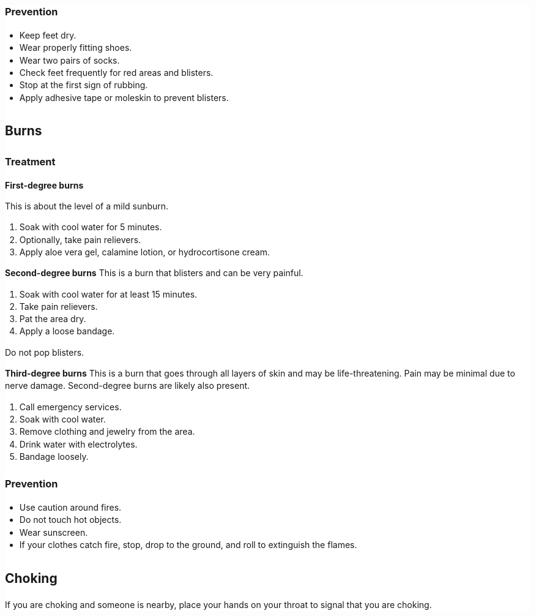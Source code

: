 ### Prevention
- Keep feet dry.
- Wear properly fitting shoes.
- Wear two pairs of socks.
- Check feet frequently for red areas and blisters.
- Stop at the first sign of rubbing.
- Apply adhesive tape or moleskin to prevent blisters.

## Burns



### Treatment

**First-degree burns**

This is about the level of a mild sunburn.

1. Soak with cool water for 5 minutes.
2. Optionally, take pain relievers.
3. Apply aloe vera gel, calamine lotion, or hydrocortisone cream.

**Second-degree burns**
This is a burn that blisters and can be very painful. 

1. Soak with cool water for at least 15 minutes.
2. Take pain relievers.
3. Pat the area dry.
4. Apply a loose bandage.

Do not pop blisters.

**Third-degree burns**
This is a burn that goes through all layers of skin and may be life-threatening. Pain may be minimal due to nerve damage. Second-degree burns are likely also present.

1. Call emergency services.
2. Soak with cool water.
3. Remove clothing and jewelry from the area.
4. Drink water with electrolytes.
5. Bandage loosely.

### Prevention
- Use caution around fires.
- Do not touch hot objects.
- Wear sunscreen.
- If your clothes catch fire, stop, drop to the ground, and roll to extinguish the flames.

## Choking



If you are choking and someone is nearby, place your hands on your throat to signal that you are choking.
